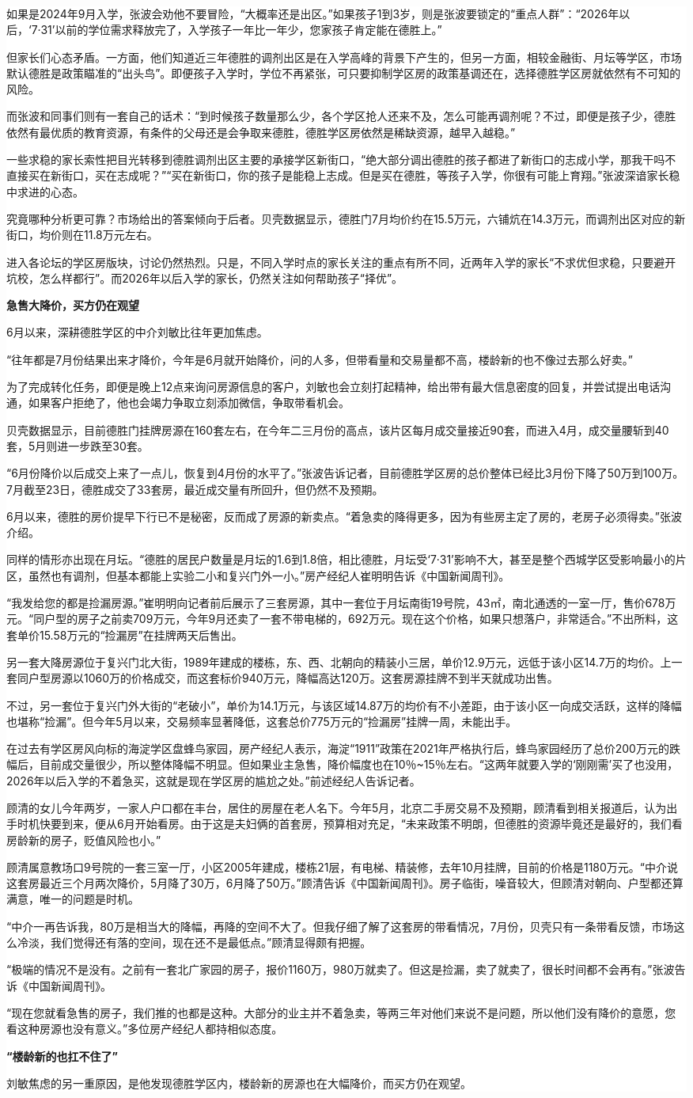 如果是2024年9月入学，张波会劝他不要冒险，“大概率还是出区。”如果孩子1到3岁，则是张波要锁定的“重点人群”：“2026年以后，‘7·31’以前的学位需求释放完了，入学孩子一年比一年少，您家孩子肯定能在德胜上。”

但家长们心态矛盾。一方面，他们知道近三年德胜的调剂出区是在入学高峰的背景下产生的，但另一方面，相较金融街、月坛等学区，市场默认德胜是政策瞄准的“出头鸟”。即便孩子入学时，学位不再紧张，可只要抑制学区房的政策基调还在，选择德胜学区房就依然有不可知的风险。

而张波和同事们则有一套自己的话术：“到时候孩子数量那么少，各个学区抢人还来不及，怎么可能再调剂呢？不过，即便是孩子少，德胜依然有最优质的教育资源，有条件的父母还是会争取来德胜，德胜学区房依然是稀缺资源，越早入越稳。”

一些求稳的家长索性把目光转移到德胜调剂出区主要的承接学区新街口，“绝大部分调出德胜的孩子都进了新街口的志成小学，那我干吗不直接买在新街口，买在志成呢？”“买在新街口，你的孩子是能稳上志成。但是买在德胜，等孩子入学，你很有可能上育翔。”张波深谙家长稳中求进的心态。

究竟哪种分析更可靠？市场给出的答案倾向于后者。贝壳数据显示，德胜门7月均价约在15.5万元，六铺炕在14.3万元，而调剂出区对应的新街口，均价则在11.8万元左右。

进入各论坛的学区房版块，讨论仍然热烈。只是，不同入学时点的家长关注的重点有所不同，近两年入学的家长“不求优但求稳，只要避开坑校，怎么样都行”。而2026年以后入学的家长，仍然关注如何帮助孩子“择优”。

**急售大降价，买方仍在观望**

6月以来，深耕德胜学区的中介刘敏比往年更加焦虑。

“往年都是7月份结果出来才降价，今年是6月就开始降价，问的人多，但带看量和交易量都不高，楼龄新的也不像过去那么好卖。”

为了完成转化任务，即便是晚上12点来询问房源信息的客户，刘敏也会立刻打起精神，给出带有最大信息密度的回复，并尝试提出电话沟通，如果客户拒绝了，他也会竭力争取立刻添加微信，争取带看机会。

贝壳数据显示，目前德胜门挂牌房源在160套左右，在今年二三月份的高点，该片区每月成交量接近90套，而进入4月，成交量腰斩到40套，5月则进一步跌至30套。

“6月份降价以后成交上来了一点儿，恢复到4月份的水平了。”张波告诉记者，目前德胜学区房的总价整体已经比3月份下降了50万到100万。7月截至23日，德胜成交了33套房，最近成交量有所回升，但仍然不及预期。

6月以来，德胜的房价提早下行已不是秘密，反而成了房源的新卖点。“着急卖的降得更多，因为有些房主定了房的，老房子必须得卖。”张波介绍。

同样的情形亦出现在月坛。“德胜的居民户数量是月坛的1.6到1.8倍，相比德胜，月坛受‘7·31’影响不大，甚至是整个西城学区受影响最小的片区，虽然也有调剂，但基本都能上实验二小和复兴门外一小。”房产经纪人崔明明告诉《中国新闻周刊》。

“我发给您的都是捡漏房源。”崔明明向记者前后展示了三套房源，其中一套位于月坛南街19号院，43㎡，南北通透的一室一厅，售价678万元。“同户型的房子之前卖709万元，今年9月还卖了一套不带电梯的，692万元。现在这个价格，如果只想落户，非常适合。”不出所料，这套单价15.58万元的“捡漏房”在挂牌两天后售出。

另一套大降房源位于复兴门北大街，1989年建成的楼栋，东、西、北朝向的精装小三居，单价12.9万元，远低于该小区14.7万的均价。上一套同户型房源以1060万的价格成交，而这套标价940万元，降幅高达120万。这套房源挂牌不到半天就成功出售。

不过，另一套位于复兴门外大街的“老破小”，单价为14.1万元，与该区域14.87万的均价有不小差距，由于该小区一向成交活跃，这样的降幅也堪称“捡漏”。但今年5月以来，交易频率显著降低，这套总价775万元的“捡漏房”挂牌一周，未能出手。

在过去有学区房风向标的海淀学区盘蜂鸟家园，房产经纪人表示，海淀“1911”政策在2021年严格执行后，蜂鸟家园经历了总价200万元的跌幅后，目前成交量很少，所以整体降幅不明显。但如果业主急售，降价幅度也在10％~15％左右。“这两年就要入学的‘刚刚需’买了也没用，2026年以后入学的不着急买，这就是现在学区房的尴尬之处。”前述经纪人告诉记者。

顾清的女儿今年两岁，一家人户口都在丰台，居住的房屋在老人名下。今年5月，北京二手房交易不及预期，顾清看到相关报道后，认为出手时机快要到来，便从6月开始看房。由于这是夫妇俩的首套房，预算相对充足，“未来政策不明朗，但德胜的资源毕竟还是最好的，我们看房龄新的房子，贬值风险也小。”

顾清属意教场口9号院的一套三室一厅，小区2005年建成，楼栋21层，有电梯、精装修，去年10月挂牌，目前的价格是1180万元。“中介说这套房最近三个月两次降价，5月降了30万，6月降了50万。”顾清告诉《中国新闻周刊》。房子临街，噪音较大，但顾清对朝向、户型都还算满意，唯一的问题是时机。

“中介一再告诉我，80万是相当大的降幅，再降的空间不大了。但我仔细了解了这套房的带看情况，7月份，贝壳只有一条带看反馈，市场这么冷淡，我们觉得还有落的空间，现在还不是最低点。”顾清显得颇有把握。

“极端的情况不是没有。之前有一套北广家园的房子，报价1160万，980万就卖了。但这是捡漏，卖了就卖了，很长时间都不会再有。”张波告诉《中国新闻周刊》。

“现在您就看急售的房子，我们推的也都是这种。大部分的业主并不着急卖，等两三年对他们来说不是问题，所以他们没有降价的意愿，您看这种房源也没有意义。”多位房产经纪人都持相似态度。

**“楼龄新的也扛不住了”**

刘敏焦虑的另一重原因，是他发现德胜学区内，楼龄新的房源也在大幅降价，而买方仍在观望。
